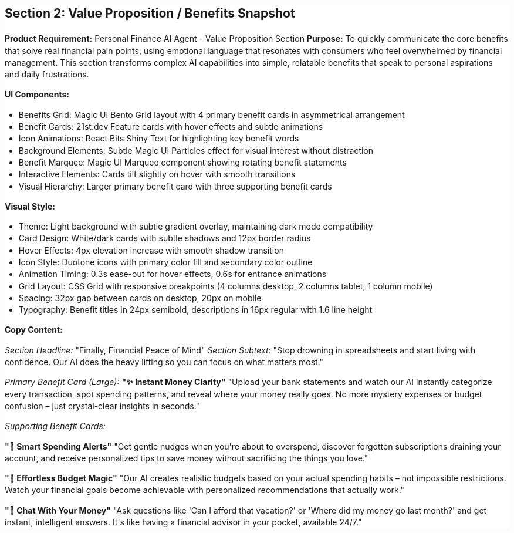 
## Section 2: Value Proposition / Benefits Snapshot

**Product Requirement:** Personal Finance AI Agent - Value Proposition Section
**Purpose:** To quickly communicate the core benefits that solve real financial pain points, using emotional language that resonates with consumers who feel overwhelmed by financial management. This section transforms complex AI capabilities into simple, relatable benefits that speak to personal aspirations and daily frustrations.

**UI Components:**
- Benefits Grid: Magic UI Bento Grid layout with 4 primary benefit cards in asymmetrical arrangement
- Benefit Cards: 21st.dev Feature cards with hover effects and subtle animations
- Icon Animations: React Bits Shiny Text for highlighting key benefit words
- Background Elements: Subtle Magic UI Particles effect for visual interest without distraction
- Benefit Marquee: Magic UI Marquee component showing rotating benefit statements
- Interactive Elements: Cards tilt slightly on hover with smooth transitions
- Visual Hierarchy: Larger primary benefit card with three supporting benefit cards

**Visual Style:**
- Theme: Light background with subtle gradient overlay, maintaining dark mode compatibility
- Card Design: White/dark cards with subtle shadows and 12px border radius
- Hover Effects: 4px elevation increase with smooth shadow transition
- Icon Style: Duotone icons with primary color fill and secondary color outline
- Animation Timing: 0.3s ease-out for hover effects, 0.6s for entrance animations
- Grid Layout: CSS Grid with responsive breakpoints (4 columns desktop, 2 columns tablet, 1 column mobile)
- Spacing: 32px gap between cards on desktop, 20px on mobile
- Typography: Benefit titles in 24px semibold, descriptions in 16px regular with 1.6 line height

**Copy Content:**

*Section Headline:* "Finally, Financial Peace of Mind"
*Section Subtext:* "Stop drowning in spreadsheets and start living with confidence. Our AI does the heavy lifting so you can focus on what matters most."

*Primary Benefit Card (Large):*
**"✨ Instant Money Clarity"**
"Upload your bank statements and watch our AI instantly categorize every transaction, spot spending patterns, and reveal where your money really goes. No more mystery expenses or budget confusion – just crystal-clear insights in seconds."

*Supporting Benefit Cards:*

**"🎯 Smart Spending Alerts"**
"Get gentle nudges when you're about to overspend, discover forgotten subscriptions draining your account, and receive personalized tips to save money without sacrificing the things you love."

**"🚀 Effortless Budget Magic"**
"Our AI creates realistic budgets based on your actual spending habits – not impossible restrictions. Watch your financial goals become achievable with personalized recommendations that actually work."

**"💬 Chat With Your Money"**
"Ask questions like 'Can I afford that vacation?' or 'Where did my money go last month?' and get instant, intelligent answers. It's like having a financial advisor in your pocket, available 24/7."
